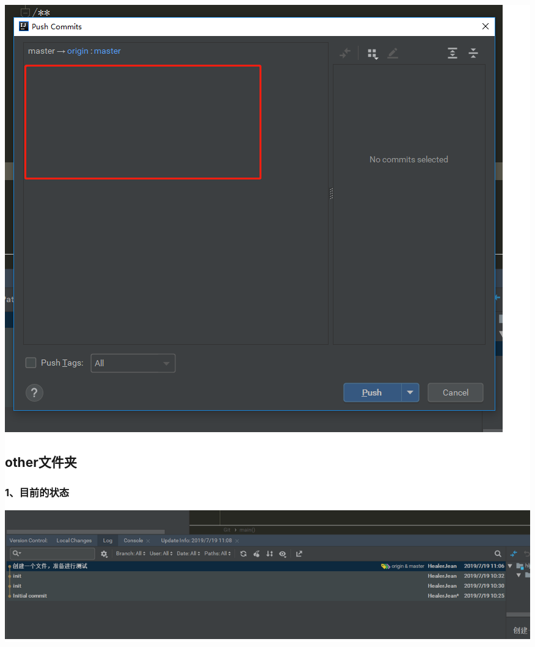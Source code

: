 ![1563507433748](https://raw.githubusercontent.com/HealerJean/HealerJean.github.io/master/blogImages/1563507433748.png)





## other文件夹

### 1、目前的状态



![1563507990144](https://raw.githubusercontent.com/HealerJean/HealerJean.github.io/master/blogImages/1563507990144.png)
